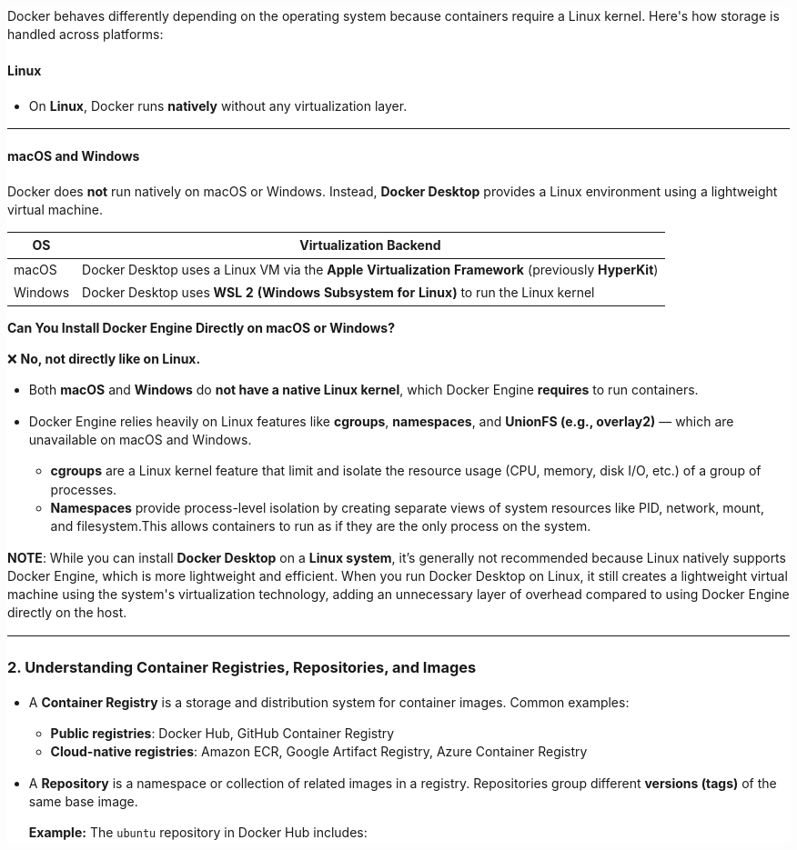Docker behaves differently depending on the operating system because containers require a Linux kernel. Here's how storage is handled across platforms:

#### **Linux**

- On **Linux**, Docker runs **natively** without any virtualization layer.

---

#### **macOS and Windows**

Docker does **not** run natively on macOS or Windows. Instead, **Docker Desktop** provides a Linux environment using a lightweight virtual machine.

| OS        | Virtualization Backend                         |
|-----------|------------------------------------------------|
| macOS     | Docker Desktop uses a Linux VM via the **Apple Virtualization Framework** (previously **HyperKit**) |
| Windows   | Docker Desktop uses **WSL 2 (Windows Subsystem for Linux)** to run the Linux kernel |

**Can You Install Docker Engine Directly on macOS or Windows?**

❌ **No, not directly like on Linux.**
- Both **macOS** and **Windows** do **not have a native Linux kernel**, which Docker Engine **requires** to run containers.
- Docker Engine relies heavily on Linux features like **cgroups**, **namespaces**, and **UnionFS (e.g., overlay2)** — which are unavailable on macOS and Windows.
     
    - **cgroups** are a Linux kernel feature that limit and isolate the resource usage (CPU, memory, disk I/O, etc.) of a group of processes.
    - **Namespaces** provide process-level isolation by creating separate views of system resources like PID, network, mount, and filesystem.This allows containers to run as if they are the only process on the system.


**NOTE**: While you can install **Docker Desktop** on a **Linux system**, it’s generally not recommended because Linux natively supports Docker Engine, which is more lightweight and efficient. When you run Docker Desktop on Linux, it still creates a lightweight virtual machine using the system's virtualization technology, adding an unnecessary layer of overhead compared to using Docker Engine directly on the host.

---

### **2. Understanding Container Registries, Repositories, and Images**

* A **Container Registry** is a storage and distribution system for container images.
  Common examples:

  * **Public registries**: Docker Hub, GitHub Container Registry
  * **Cloud-native registries**: Amazon ECR, Google Artifact Registry, Azure Container Registry


* A **Repository** is a namespace or collection of related images in a registry.
  Repositories group different **versions (tags)** of the same base image.

  **Example:** The `ubuntu` repository in Docker Hub includes:
